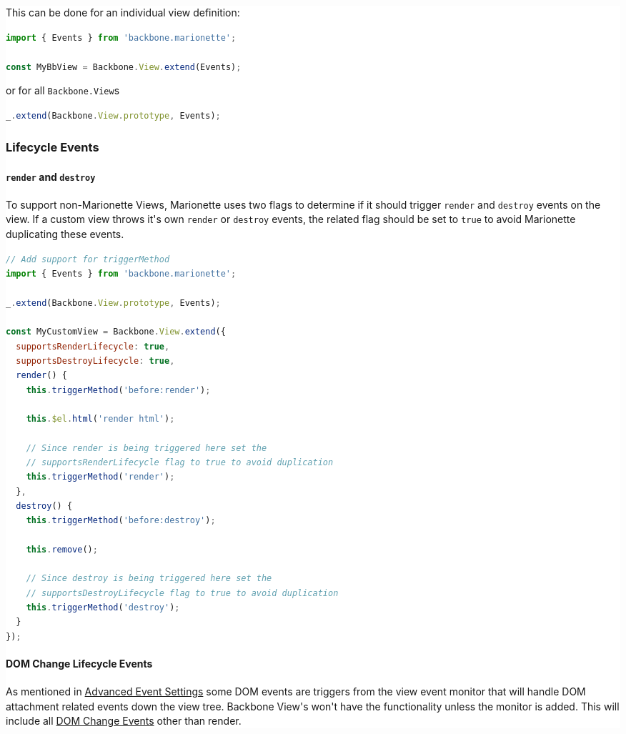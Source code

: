 This can be done for an individual view definition:
```javascript
import { Events } from 'backbone.marionette';

const MyBbView = Backbone.View.extend(Events);
```
or for all `Backbone.View`s
```javascript
_.extend(Backbone.View.prototype, Events);
```

### Lifecycle Events

#### `render` and `destroy`

To support non-Marionette Views, Marionette uses two flags to determine if it should trigger
`render` and `destroy` events on the view. If a custom view throws it's own `render` or `destroy`
events, the related flag should be set to `true` to avoid Marionette duplicating these events.

```javascript
// Add support for triggerMethod
import { Events } from 'backbone.marionette';

_.extend(Backbone.View.prototype, Events);

const MyCustomView = Backbone.View.extend({
  supportsRenderLifecycle: true,
  supportsDestroyLifecycle: true,
  render() {
    this.triggerMethod('before:render');

    this.$el.html('render html');

    // Since render is being triggered here set the
    // supportsRenderLifecycle flag to true to avoid duplication
    this.triggerMethod('render');
  },
  destroy() {
    this.triggerMethod('before:destroy');

    this.remove();

    // Since destroy is being triggered here set the
    // supportsDestroyLifecycle flag to true to avoid duplication
    this.triggerMethod('destroy');
  }
});
```

#### DOM Change Lifecycle Events

As mentioned in [Advanced Event Settings](#advanced-event-settings) some DOM events
are triggers from the view event monitor that will handle DOM attachment related events
down the view tree. Backbone View's won't have the functionality unless the monitor is
added. This will include all [DOM Change Events](#dom-change-events) other than render.
